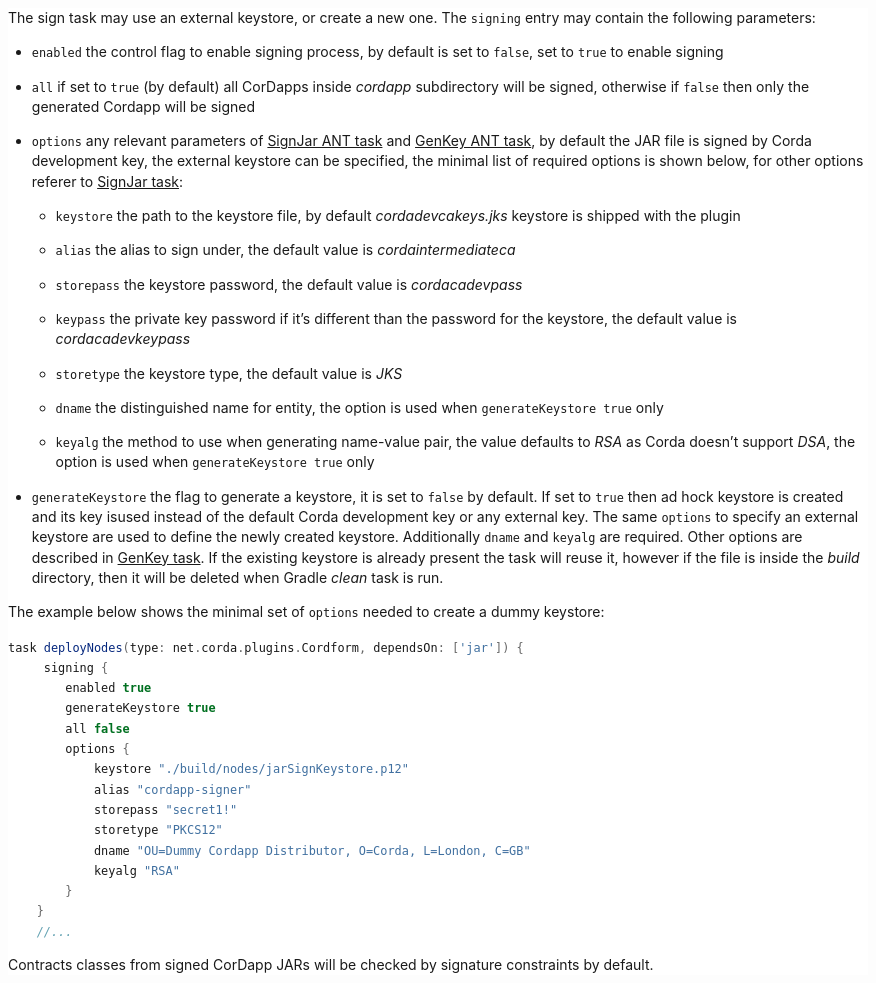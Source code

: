 The sign task may use an external keystore, or create a new one.
                    The `signing` entry may contain the following parameters:


* `enabled` the control flag to enable signing process, by default is set to `false`, set to `true` to enable signing


* `all` if set to `true` (by default) all CorDapps inside *cordapp* subdirectory will be signed, otherwise if `false` then only the generated Cordapp will be signed


* `options` any relevant parameters of [SignJar ANT task](https://ant.apache.org/manual/Tasks/signjar.html) and [GenKey ANT task](https://ant.apache.org/manual/Tasks/genkey.html),
                            by default the JAR file is signed by Corda development key, the external keystore can be specified,
                            the minimal list of required options is shown below, for other options referer to [SignJar task](https://ant.apache.org/manual/Tasks/signjar.html):


    * `keystore` the path to the keystore file, by default *cordadevcakeys.jks* keystore is shipped with the plugin


    * `alias` the alias to sign under, the default value is *cordaintermediateca*


    * `storepass` the keystore password, the default value is *cordacadevpass*


    * `keypass` the private key password if it’s different than the password for the keystore, the default value is *cordacadevkeypass*


    * `storetype` the keystore type, the default value is *JKS*


    * `dname` the distinguished name for entity, the option is used when `generateKeystore true` only


    * `keyalg` the method to use when generating name-value pair, the value defaults to *RSA* as Corda doesn’t support *DSA*, the option is used when `generateKeystore true` only



* `generateKeystore` the flag to generate a keystore, it is set to `false` by default. If set to `true` then ad hock keystore is created and its key isused
                            instead of the default Corda development key or any external key.
                            The same `options` to specify an external keystore are used to define the newly created keystore. Additionally
                            `dname` and `keyalg` are required. Other options are described in [GenKey task](https://ant.apache.org/manual/Tasks/genkey.html).
                            If the existing keystore is already present the task will reuse it, however if the file is inside the *build* directory,
                            then it will be deleted when Gradle *clean* task is run.


The example below shows the minimal set of `options` needed to create a dummy keystore:

```groovy
task deployNodes(type: net.corda.plugins.Cordform, dependsOn: ['jar']) {
     signing {
        enabled true
        generateKeystore true
        all false
        options {
            keystore "./build/nodes/jarSignKeystore.p12"
            alias "cordapp-signer"
            storepass "secret1!"
            storetype "PKCS12"
            dname "OU=Dummy Cordapp Distributor, O=Corda, L=London, C=GB"
            keyalg "RSA"
        }
    }
    //...
```
Contracts classes from signed CorDapp JARs will be checked by signature constraints by default.